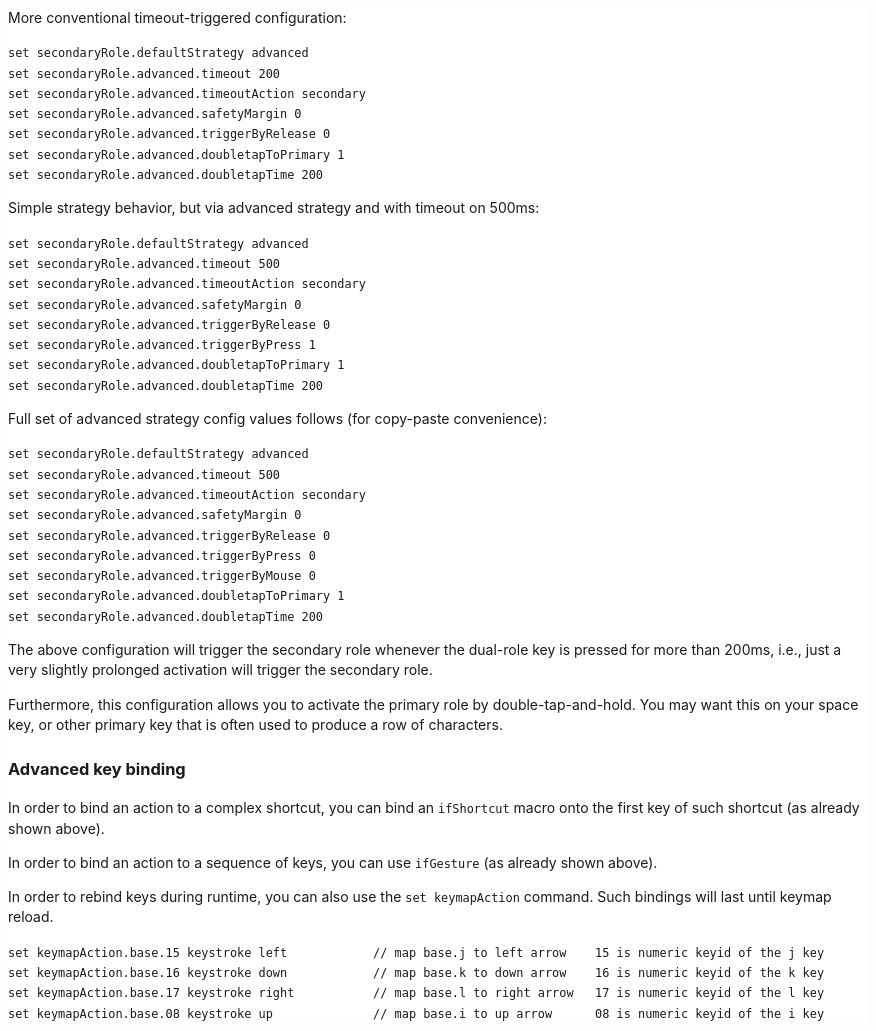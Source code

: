 More conventional timeout-triggered configuration:

```
set secondaryRole.defaultStrategy advanced
set secondaryRole.advanced.timeout 200
set secondaryRole.advanced.timeoutAction secondary
set secondaryRole.advanced.safetyMargin 0
set secondaryRole.advanced.triggerByRelease 0
set secondaryRole.advanced.doubletapToPrimary 1
set secondaryRole.advanced.doubletapTime 200
```

Simple strategy behavior, but via advanced strategy and with timeout on 500ms:

```
set secondaryRole.defaultStrategy advanced
set secondaryRole.advanced.timeout 500
set secondaryRole.advanced.timeoutAction secondary
set secondaryRole.advanced.safetyMargin 0
set secondaryRole.advanced.triggerByRelease 0
set secondaryRole.advanced.triggerByPress 1
set secondaryRole.advanced.doubletapToPrimary 1
set secondaryRole.advanced.doubletapTime 200
```

Full set of advanced strategy config values follows (for copy-paste convenience):

```
set secondaryRole.defaultStrategy advanced
set secondaryRole.advanced.timeout 500
set secondaryRole.advanced.timeoutAction secondary
set secondaryRole.advanced.safetyMargin 0
set secondaryRole.advanced.triggerByRelease 0
set secondaryRole.advanced.triggerByPress 0
set secondaryRole.advanced.triggerByMouse 0
set secondaryRole.advanced.doubletapToPrimary 1
set secondaryRole.advanced.doubletapTime 200
```

The above configuration will trigger the secondary role whenever the dual-role key is pressed for more than 200ms, i.e., just a very slightly prolonged activation will trigger the secondary role.

Furthermore, this configuration allows you to activate the primary role by double-tap-and-hold. You may want this on your space key, or other primary key that is often used to produce a row of characters.

### Advanced key binding

In order to bind an action to a complex shortcut, you can bind an `ifShortcut` macro onto the first key of such shortcut (as already shown above).

In order to bind an action to a sequence of keys, you can use `ifGesture` (as already shown above).
 
In order to rebind keys during runtime, you can also use the `set keymapAction` command. Such bindings will last until keymap reload.

```
set keymapAction.base.15 keystroke left            // map base.j to left arrow    15 is numeric keyid of the j key
set keymapAction.base.16 keystroke down            // map base.k to down arrow    16 is numeric keyid of the k key
set keymapAction.base.17 keystroke right           // map base.l to right arrow   17 is numeric keyid of the l key
set keymapAction.base.08 keystroke up              // map base.i to up arrow      08 is numeric keyid of the i key
```
